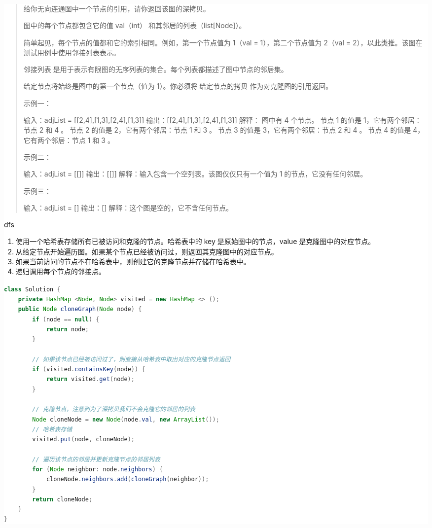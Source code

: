 >   给你无向连通图中一个节点的引用，请你返回该图的深拷贝。
>
>   图中的每个节点都包含它的值 val（int） 和其邻居的列表（list[Node]）。
>
>   简单起见，每个节点的值都和它的索引相同。例如，第一个节点值为 1（val = 1），第二个节点值为 2（val = 2），以此类推。该图在测试用例中使用邻接列表表示。
>
>   邻接列表 是用于表示有限图的无序列表的集合。每个列表都描述了图中节点的邻居集。
>
>   给定节点将始终是图中的第一个节点（值为 1）。你必须将 给定节点的拷贝 作为对克隆图的引用返回。
>
>   示例一：
>
>   输入：adjList = [[2,4],[1,3],[2,4],[1,3]]
>   输出：[[2,4],[1,3],[2,4],[1,3]]
>   解释：
>   图中有 4 个节点。
>   节点 1 的值是 1，它有两个邻居：节点 2 和 4 。
>   节点 2 的值是 2，它有两个邻居：节点 1 和 3 。
>   节点 3 的值是 3，它有两个邻居：节点 2 和 4 。
>   节点 4 的值是 4，它有两个邻居：节点 1 和 3 。
>
>   示例二：
>
>   输入：adjList = [[]]
>   输出：[[]]
>   解释：输入包含一个空列表。该图仅仅只有一个值为 1 的节点，它没有任何邻居。
>
>   示例三：
>
>   输入：adjList = []
>   输出：[]
>   解释：这个图是空的，它不含任何节点。

dfs

1.  使用一个哈希表存储所有已被访问和克隆的节点。哈希表中的 key 是原始图中的节点，value 是克隆图中的对应节点。
2.  从给定节点开始遍历图。如果某个节点已经被访问过，则返回其克隆图中的对应节点。
3.  如果当前访问的节点不在哈希表中，则创建它的克隆节点并存储在哈希表中。
4.  递归调用每个节点的邻接点。

```java
class Solution {
    private HashMap <Node, Node> visited = new HashMap <> ();
    public Node cloneGraph(Node node) {
        if (node == null) {
            return node;
        }

        // 如果该节点已经被访问过了，则直接从哈希表中取出对应的克隆节点返回
        if (visited.containsKey(node)) {
            return visited.get(node);
        }

        // 克隆节点，注意到为了深拷贝我们不会克隆它的邻居的列表
        Node cloneNode = new Node(node.val, new ArrayList());
        // 哈希表存储
        visited.put(node, cloneNode);

        // 遍历该节点的邻居并更新克隆节点的邻居列表
        for (Node neighbor: node.neighbors) {
            cloneNode.neighbors.add(cloneGraph(neighbor));
        }
        return cloneNode;
    }
}
```